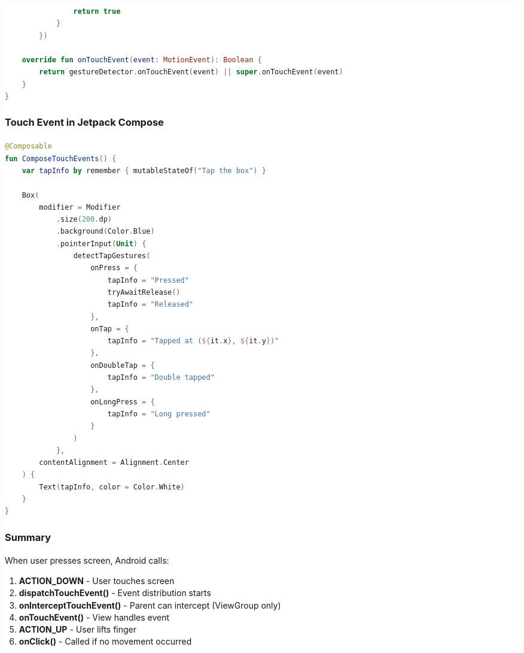 ```kotlin
                return true
            }
        })

    override fun onTouchEvent(event: MotionEvent): Boolean {
        return gestureDetector.onTouchEvent(event) || super.onTouchEvent(event)
    }
}
```

### Touch Event in Jetpack Compose

```kotlin
@Composable
fun ComposeTouchEvents() {
    var tapInfo by remember { mutableStateOf("Tap the box") }

    Box(
        modifier = Modifier
            .size(200.dp)
            .background(Color.Blue)
            .pointerInput(Unit) {
                detectTapGestures(
                    onPress = {
                        tapInfo = "Pressed"
                        tryAwaitRelease()
                        tapInfo = "Released"
                    },
                    onTap = {
                        tapInfo = "Tapped at (${it.x}, ${it.y})"
                    },
                    onDoubleTap = {
                        tapInfo = "Double tapped"
                    },
                    onLongPress = {
                        tapInfo = "Long pressed"
                    }
                )
            },
        contentAlignment = Alignment.Center
    ) {
        Text(tapInfo, color = Color.White)
    }
}
```

### Summary

When user presses screen, Android calls:

1. **ACTION_DOWN** - User touches screen
2. **dispatchTouchEvent()** - Event distribution starts
3. **onInterceptTouchEvent()** - Parent can intercept (ViewGroup only)
4. **onTouchEvent()** - View handles event
5. **ACTION_UP** - User lifts finger
6. **onClick()** - Called if no movement occurred
